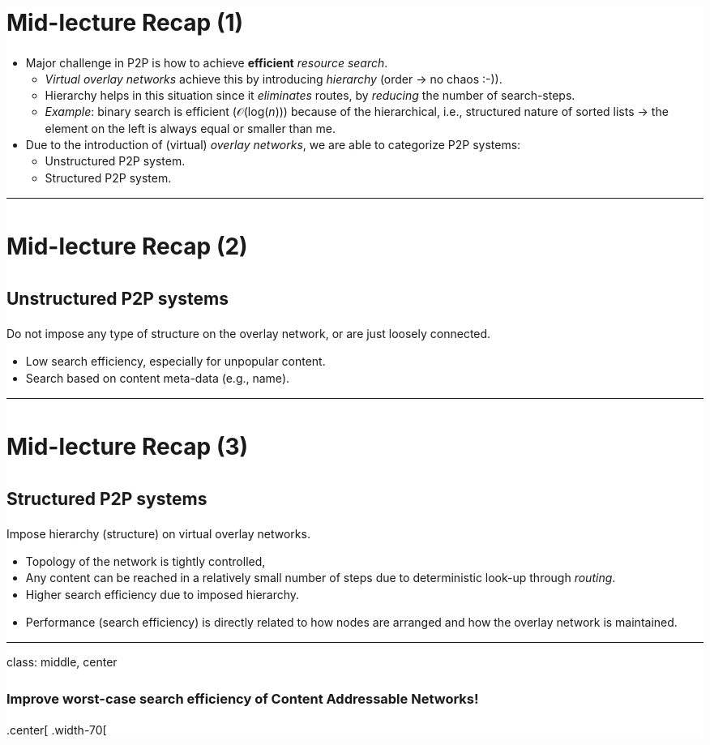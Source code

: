 
# Mid-lecture Recap (1)

- Major challenge in P2P is how to achieve **efficient** *resource search*.
  - *Virtual overlay networks* achieve this by introducing *hierarchy* (order $\rightarrow$ no chaos :-)).
  - Hierarchy helps in this situation since it *eliminates* routes, by *reducing* the number of search-steps.
  - *Example*: binary search is efficient ($\mathcal{O}(\text{log}(n))$) because of the hierarchical, i.e., structured nature of sorted lists $\rightarrow$ the element on the left is always equal or smaller than me.
- Due to the introduction of (virtual) *overlay networks*, we are able to categorize P2P systems:
  - Unstructured P2P system.
  - Structured P2P system.

---

# Mid-lecture Recap (2)

## Unstructured P2P systems

Do not impose any type of structure on the overlay network, or are just loosely connected.

- Low search efficiency, especially for unpopular content.
- Search based on content meta-data (e.g., name).

---

# Mid-lecture Recap (3)

## Structured P2P systems

Impose hierarchy (structure) on virtual overlay networks.

- Topology of the network is tightly controlled,
- Any content can be reached in a relatively small number of steps due to deterministic look-up through *routing*.
- Higher search efficiency due to imposed hierarchy.
* Performance (search efficiency) is directly related to how nodes are arranged and how the overlay network is maintained.

---

class: middle, center

### Improve worst-case search efficiency of Content Addressable Networks!

.center[
.width-70[